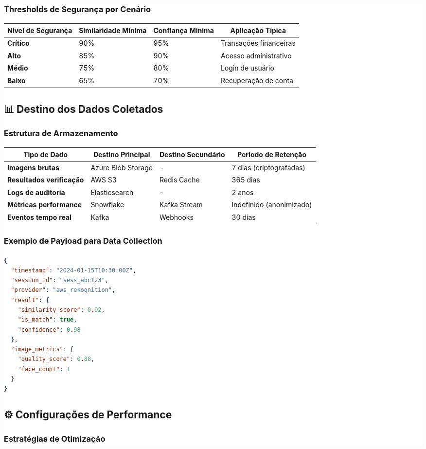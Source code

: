 ### Thresholds de Segurança por Cenário

| Nível de Segurança | Similaridade Mínima | Confiança Mínima | Aplicação Típica |
|-------------------|---------------------|------------------|------------------|
| **Crítico** | 90% | 95% | Transações financeiras |
| **Alto** | 85% | 90% | Acesso administrativo |
| **Médio** | 75% | 80% | Login de usuário |
| **Baixo** | 65% | 70% | Recuperação de conta |

## 📊 Destino dos Dados Coletados

### Estrutura de Armazenamento

| Tipo de Dado | Destino Principal | Destino Secundário | Período de Retenção |
|--------------|-------------------|-------------------|---------------------|
| **Imagens brutas** | Azure Blob Storage | - | 7 dias (criptografadas) |
| **Resultados verificação** | AWS S3 | Redis Cache | 365 dias |
| **Logs de auditoria** | Elasticsearch | - | 2 anos |
| **Métricas performance** | Snowflake | Kafka Stream | Indefinido (anonimizado) |
| **Eventos tempo real** | Kafka | Webhooks | 30 dias |

### Exemplo de Payload para Data Collection

```json
{
  "timestamp": "2024-01-15T10:30:00Z",
  "session_id": "sess_abc123",
  "provider": "aws_rekognition",
  "result": {
    "similarity_score": 0.92,
    "is_match": true,
    "confidence": 0.98
  },
  "image_metrics": {
    "quality_score": 0.88,
    "face_count": 1
  }
}
```

## ⚙️ Configurações de Performance

### Estratégias de Otimização
